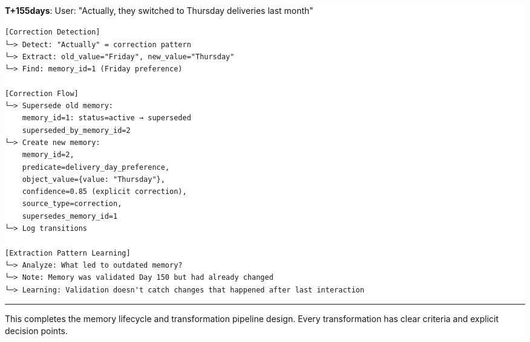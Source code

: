 **T+155days**: User: "Actually, they switched to Thursday deliveries last month"

```
[Correction Detection]
└─> Detect: "Actually" = correction pattern
└─> Extract: old_value="Friday", new_value="Thursday"
└─> Find: memory_id=1 (Friday preference)

[Correction Flow]
└─> Supersede old memory:
    memory_id=1: status=active → superseded
    superseded_by_memory_id=2
└─> Create new memory:
    memory_id=2,
    predicate=delivery_day_preference,
    object_value={value: "Thursday"},
    confidence=0.85 (explicit correction),
    source_type=correction,
    supersedes_memory_id=1
└─> Log transitions

[Extraction Pattern Learning]
└─> Analyze: What led to outdated memory?
└─> Note: Memory was validated Day 150 but had already changed
└─> Learning: Validation doesn't catch changes that happened after last interaction
```

---

This completes the memory lifecycle and transformation pipeline design. Every transformation has clear criteria and explicit decision points.
